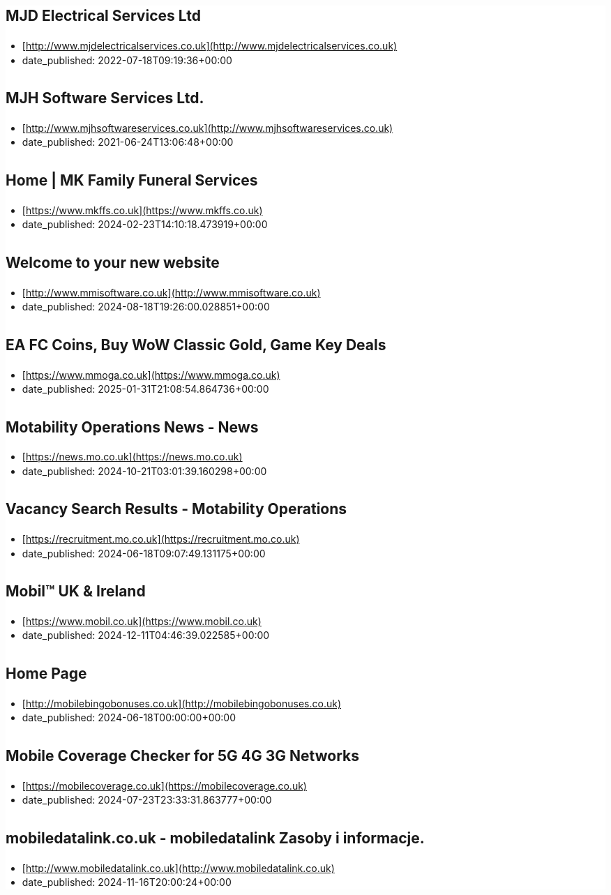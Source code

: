  ## MJD Electrical Services Ltd
 - [http://www.mjdelectricalservices.co.uk](http://www.mjdelectricalservices.co.uk)
 - date_published: 2022-07-18T09:19:36+00:00

 ## MJH Software Services Ltd.
 - [http://www.mjhsoftwareservices.co.uk](http://www.mjhsoftwareservices.co.uk)
 - date_published: 2021-06-24T13:06:48+00:00

 ## Home | MK Family Funeral Services
 - [https://www.mkffs.co.uk](https://www.mkffs.co.uk)
 - date_published: 2024-02-23T14:10:18.473919+00:00

 ## Welcome to your new website
 - [http://www.mmisoftware.co.uk](http://www.mmisoftware.co.uk)
 - date_published: 2024-08-18T19:26:00.028851+00:00

 ## EA FC Coins, Buy WoW Classic Gold, Game Key Deals
 - [https://www.mmoga.co.uk](https://www.mmoga.co.uk)
 - date_published: 2025-01-31T21:08:54.864736+00:00

 ## Motability Operations News - News
 - [https://news.mo.co.uk](https://news.mo.co.uk)
 - date_published: 2024-10-21T03:01:39.160298+00:00

 ## Vacancy Search Results - Motability Operations
 - [https://recruitment.mo.co.uk](https://recruitment.mo.co.uk)
 - date_published: 2024-06-18T09:07:49.131175+00:00

 ## Mobil™ UK & Ireland
 - [https://www.mobil.co.uk](https://www.mobil.co.uk)
 - date_published: 2024-12-11T04:46:39.022585+00:00

 ## Home Page
 - [http://mobilebingobonuses.co.uk](http://mobilebingobonuses.co.uk)
 - date_published: 2024-06-18T00:00:00+00:00

 ## Mobile Coverage Checker for 5G 4G 3G Networks
 - [https://mobilecoverage.co.uk](https://mobilecoverage.co.uk)
 - date_published: 2024-07-23T23:33:31.863777+00:00

 ## mobiledatalink.co.uk - mobiledatalink Zasoby i informacje.
 - [http://www.mobiledatalink.co.uk](http://www.mobiledatalink.co.uk)
 - date_published: 2024-11-16T20:00:24+00:00
